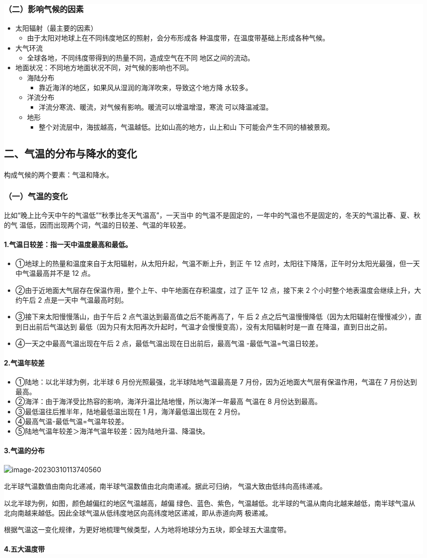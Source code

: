 ### （二）影响气候的因素

- 太阳辐射（最主要的因素）
  - 由于太阳对地球上在不同纬度地区的照射，会分布形成各 种温度带，在温度带基础上形成各种气候。
- 大气环流
  - 全球各地，不同纬度带得到的热量不同，造成空气在不同 地区之间的流动。
- 地面状况：不同地方地面状况不同，对气候的影响也不同。
  - 海陆分布
    - 靠近海洋的地区，如果风从湿润的海洋吹来，导致这个地方降 水较多。
  - 洋流分布
    - 洋流分寒流、暖流，对气候有影响。暖流可以增温增湿，寒流 可以降温减湿。
  - 地形
    - 整个对流层中，海拔越高，气温越低。比如山高的地方，山上和山 下可能会产生不同的植被景观。

## 二、气温的分布与降水的变化

构成气候的两个要素：气温和降水。

### （一）气温的变化

比如“晚上比今天中午的气温低”“秋季比冬天气温高”，一天当中 的气温不是固定的，一年中的气温也不是固定的，冬天的气温比春、夏、秋的气 温低，因而出现两个词，气温的日较差、气温的年较差。

#### 1.气温日较差：指一天中温度最高和最低。

- ①地球上的热量和温度来自于太阳辐射，从太阳升起，气温不断上升，到正 午 12 点时，太阳往下降落，正午时分太阳光最强，但一天中气温最高并不是 12 点。

- ②由于近地面大气层存在保温作用，整个上午、中午地面在存积温度，过了 正午 12 点，接下来 2 个小时整个地表温度会继续上升，大约午后 2 点是一天中 气温最高时刻。

- ③接下来太阳慢慢落山，由于午后 2 点气温达到最高值之后不能再高了，午 后 2 点之后气温慢慢降低（因为太阳辐射在慢慢减少），直到日出前后气温达到 最低（因为只有太阳再次升起时，气温才会慢慢变高），没有太阳辐射时是一直 在降温，直到日出之前。

- ④一天之中最高气温出现在午后 2 点，最低气温出现在日出前后，最高气温 -最低气温=气温日较差。

#### 2.气温年较差

- ①陆地：以北半球为例，北半球 6 月份光照最强，北半球陆地气温最高是 7 月份，因为近地面大气层有保温作用，气温在 7 月份达到最高。
- ②海洋：由于海洋受比热容的影响，海洋升温比陆地慢，所以海洋一年最高 气温在 8 月份达到最高。
- ③最低温往后推半年，陆地最低温出现在 1 月，海洋最低温出现在 2 月份。
- ④最高气温-最低气温=气温年较差。
- ⑤陆地气温年较差＞海洋气温年较差：因为陆地升温、降温快。



#### 3.气温的分布

![image-20230310113740560](https://pzy-images.oss-cn-hangzhou.aliyuncs.com/image-20230310113740560.png)

北半球气温数值由南向北递减，南半球气温数值由北向南递减。据此可归纳， 气温大致由低纬向高纬递减。

以北半球为例，如图，颜色越偏红的地区气温越高，越偏 绿色、蓝色、紫色，气温越低。北半球的气温从南向北越来越低，南半球气温从 北向南越来越低。因此全球气温从低纬度地区向高纬度地区递减，即从赤道向两 极递减。

根据气温这一变化规律，为更好地梳理气候类型，人为地将地球分为五块，即全球五大温度带。

#### 4.五大温度带

